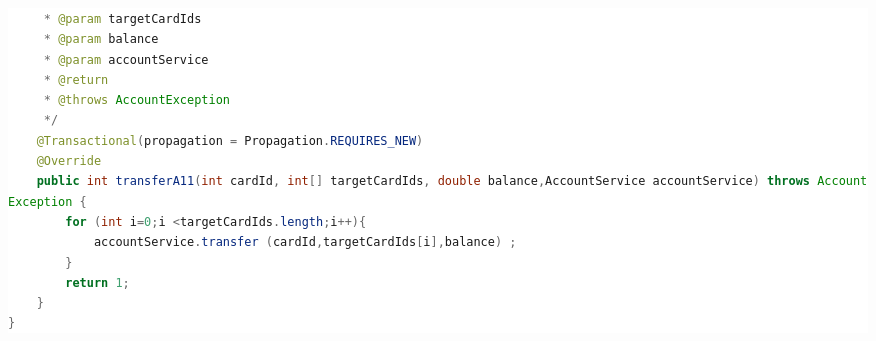 ```java
     * @param targetCardIds
     * @param balance
     * @param accountService
     * @return
     * @throws AccountException
     */
    @Transactional(propagation = Propagation.REQUIRES_NEW)
    @Override
    public int transferA11(int cardId, int[] targetCardIds, double balance,AccountService accountService) throws AccountException {
        for (int i=0;i <targetCardIds.length;i++){
            accountService.transfer (cardId,targetCardIds[i],balance) ;
        }
        return 1;
    }
}
```

